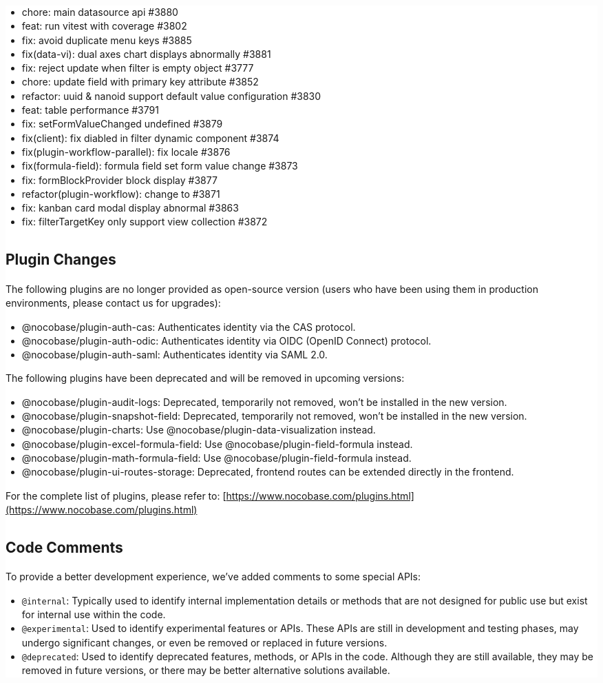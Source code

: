 * chore: main datasource api #3880
* feat: run vitest with coverage #3802
* fix: avoid duplicate menu keys #3885
* fix(data-vi): dual axes chart displays abnormally #3881
* fix: reject update when filter is empty object #3777
* chore: update field with primary key attribute #3852
* refactor: uuid & nanoid support default value configuration #3830
* feat: table performance #3791
* fix: setFormValueChanged undefined #3879
* fix(client): fix diabled in filter dynamic component #3874
* fix(plugin-workflow-parallel): fix locale #3876
* fix(formula-field): formula field set form value change #3873
* fix: formBlockProvider block display #3877
* refactor(plugin-workflow): change to #3871
* fix: kanban card modal display abnormal #3863
* fix: filterTargetKey only support view collection #3872

## Plugin Changes

The following plugins are no longer provided as open-source version (users who have been using them in production environments, please contact us for upgrades):

* @nocobase/plugin-auth-cas: Authenticates identity via the CAS protocol.
* @nocobase/plugin-auth-odic: Authenticates identity via OIDC (OpenID Connect) protocol.
* @nocobase/plugin-auth-saml: Authenticates identity via SAML 2.0.

The following plugins have been deprecated and will be removed in upcoming versions:

* @nocobase/plugin-audit-logs: Deprecated, temporarily not removed, won’t be installed in the new version.
* @nocobase/plugin-snapshot-field: Deprecated, temporarily not removed, won’t be installed in the new version.
* @nocobase/plugin-charts: Use @nocobase/plugin-data-visualization instead.
* @nocobase/plugin-excel-formula-field: Use @nocobase/plugin-field-formula instead.
* @nocobase/plugin-math-formula-field: Use @nocobase/plugin-field-formula instead.
* @nocobase/plugin-ui-routes-storage: Deprecated, frontend routes can be extended directly in the frontend.

For the complete list of plugins, please refer to: [https://www.nocobase.com/plugins.html](https://www.nocobase.com/plugins.html)

## Code Comments

To provide a better development experience, we’ve added comments to some special APIs:

* `@internal`: Typically used to identify internal implementation details or methods that are not designed for public use but exist for internal use within the code.
* `@experimental`: Used to identify experimental features or APIs. These APIs are still in development and testing phases, may undergo significant changes, or even be removed or replaced in future versions.
* `@deprecated`: Used to identify deprecated features, methods, or APIs in the code. Although they are still available, they may be removed in future versions, or there may be better alternative solutions available.
